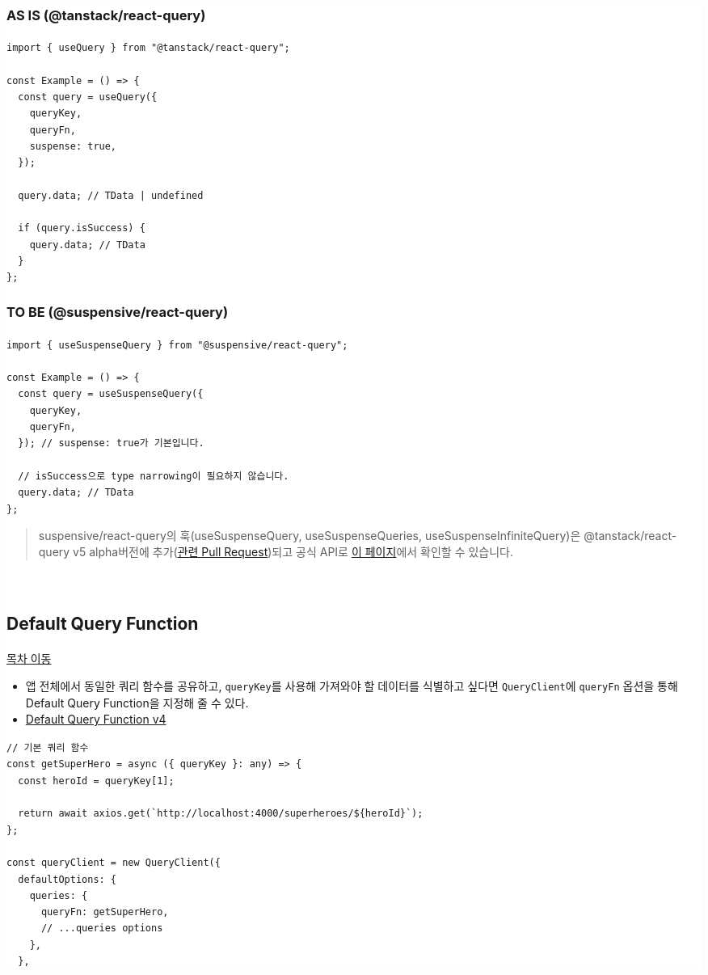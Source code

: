 ### AS IS (@tanstack/react-query)

```tsx
import { useQuery } from "@tanstack/react-query";

const Example = () => {
  const query = useQuery({
    queryKey,
    queryFn,
    suspense: true,
  });

  query.data; // TData | undefined

  if (query.isSuccess) {
    query.data; // TData
  }
};
```

### TO BE (@suspensive/react-query)

```tsx
import { useSuspenseQuery } from "@suspensive/react-query";

const Example = () => {
  const query = useSuspenseQuery({
    queryKey,
    queryFn,
  }); // suspense: true가 기본입니다.

  // isSuccess으로 type narrowing이 필요하지 않습니다.
  query.data; // TData
};
```

> suspensive/react-query의 훅(useSuspenseQuery, useSuspenseQueries, useSuspenseInfiniteQuery)은 @tanstack/react-query v5 alpha버전에 추가([관련 Pull Request](https://github.com/TanStack/query/pull/5739))되고 공식 API로 [이 페이지](https://tanstack.com/query/v5/docs/react/guides/suspense)에서 확인할 수 있습니다.

<br />

## Default Query Function

[목차 이동](#주요-컨셉-및-가이드-목차)

- 앱 전체에서 동일한 쿼리 함수를 공유하고, `queryKey`를 사용해 가져와야 할 데이터를 식별하고 싶다면 `QueryClient`에 `queryFn` 옵션을 통해 Default Query Function을 지정해 줄 수 있다.
- [Default Query Function v4](https://tanstack.com/query/v4/docs/react/guides/default-query-function)

```tsx
// 기본 쿼리 함수
const getSuperHero = async ({ queryKey }: any) => {
  const heroId = queryKey[1];

  return await axios.get(`http://localhost:4000/superheroes/${heroId}`);
};

const queryClient = new QueryClient({
  defaultOptions: {
    queries: {
      queryFn: getSuperHero,
      // ...queries options
    },
  },
```
